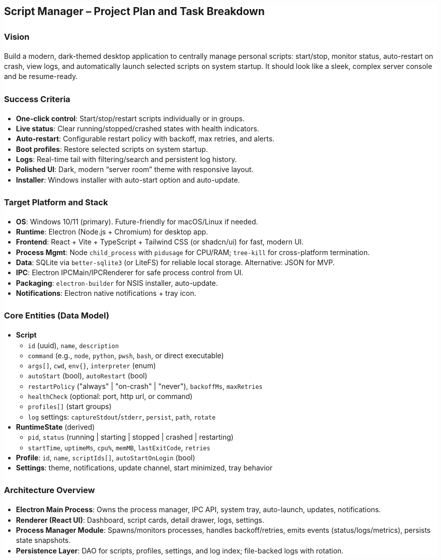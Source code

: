 ## Script Manager – Project Plan and Task Breakdown

### Vision
Build a modern, dark-themed desktop application to centrally manage personal scripts: start/stop, monitor status, auto-restart on crash, view logs, and automatically launch selected scripts on system startup. It should look like a sleek, complex server console and be resume-ready.

### Success Criteria
- **One-click control**: Start/stop/restart scripts individually or in groups.
- **Live status**: Clear running/stopped/crashed states with health indicators.
- **Auto-restart**: Configurable restart policy with backoff, max retries, and alerts.
- **Boot profiles**: Restore selected scripts on system startup.
- **Logs**: Real-time tail with filtering/search and persistent log history.
- **Polished UI**: Dark, modern “server room” theme with responsive layout.
- **Installer**: Windows installer with auto-start option and auto-update.

### Target Platform and Stack
- **OS**: Windows 10/11 (primary). Future-friendly for macOS/Linux if needed.
- **Runtime**: Electron (Node.js + Chromium) for desktop app.
- **Frontend**: React + Vite + TypeScript + Tailwind CSS (or shadcn/ui) for fast, modern UI.
- **Process Mgmt**: Node `child_process` with `pidusage` for CPU/RAM; `tree-kill` for cross-platform termination.
- **Data**: SQLite via `better-sqlite3` (or LiteFS) for reliable local storage. Alternative: JSON for MVP.
- **IPC**: Electron IPCMain/IPCRenderer for safe process control from UI.
- **Packaging**: `electron-builder` for NSIS installer, auto-update.
- **Notifications**: Electron native notifications + tray icon.

### Core Entities (Data Model)
- **Script**
  - `id` (uuid), `name`, `description`
  - `command` (e.g., `node`, `python`, `pwsh`, `bash`, or direct executable)
  - `args[]`, `cwd`, `env{}`, `interpreter` (enum)
  - `autoStart` (bool), `autoRestart` (bool)
  - `restartPolicy` ("always" | "on-crash" | "never"), `backoffMs`, `maxRetries`
  - `healthCheck` (optional: port, http url, or command)
  - `profiles[]` (start groups)
  - `log` settings: `captureStdout`/`stderr`, `persist`, `path`, `rotate`
- **RuntimeState** (derived)
  - `pid`, `status` (running | starting | stopped | crashed | restarting)
  - `startTime`, `uptimeMs`, `cpu%`, `memMB`, `lastExitCode`, `retries`
- **Profile**: `id`, `name`, `scriptIds[]`, `autoStartOnLogin` (bool)
- **Settings**: theme, notifications, update channel, start minimized, tray behavior

### Architecture Overview
- **Electron Main Process**: Owns the process manager, IPC API, system tray, auto-launch, updates, notifications.
- **Renderer (React UI)**: Dashboard, script cards, detail drawer, logs, settings.
- **Process Manager Module**: Spawns/monitors processes, handles backoff/retries, emits events (status/logs/metrics), persists state snapshots.
- **Persistence Layer**: DAO for scripts, profiles, settings, and log index; file-backed logs with rotation.
